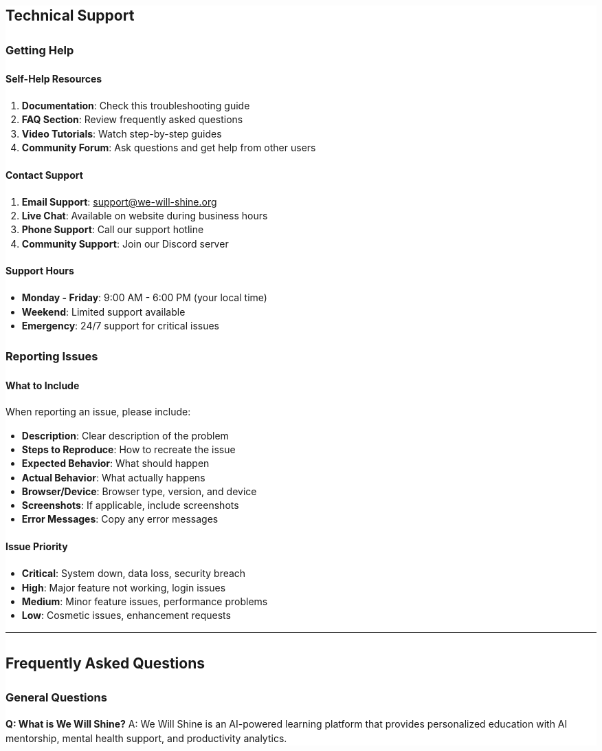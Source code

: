 
## Technical Support

### Getting Help

#### Self-Help Resources

1. **Documentation**: Check this troubleshooting guide
2. **FAQ Section**: Review frequently asked questions
3. **Video Tutorials**: Watch step-by-step guides
4. **Community Forum**: Ask questions and get help from other users

#### Contact Support

1. **Email Support**: support@we-will-shine.org
2. **Live Chat**: Available on website during business hours
3. **Phone Support**: Call our support hotline
4. **Community Support**: Join our Discord server

#### Support Hours

- **Monday - Friday**: 9:00 AM - 6:00 PM (your local time)
- **Weekend**: Limited support available
- **Emergency**: 24/7 support for critical issues

### Reporting Issues

#### What to Include

When reporting an issue, please include:

- **Description**: Clear description of the problem
- **Steps to Reproduce**: How to recreate the issue
- **Expected Behavior**: What should happen
- **Actual Behavior**: What actually happens
- **Browser/Device**: Browser type, version, and device
- **Screenshots**: If applicable, include screenshots
- **Error Messages**: Copy any error messages

#### Issue Priority

- **Critical**: System down, data loss, security breach
- **High**: Major feature not working, login issues
- **Medium**: Minor feature issues, performance problems
- **Low**: Cosmetic issues, enhancement requests

---

## Frequently Asked Questions

### General Questions

**Q: What is We Will Shine?**
A: We Will Shine is an AI-powered learning platform that provides personalized education with AI mentorship, mental health support, and productivity analytics.
